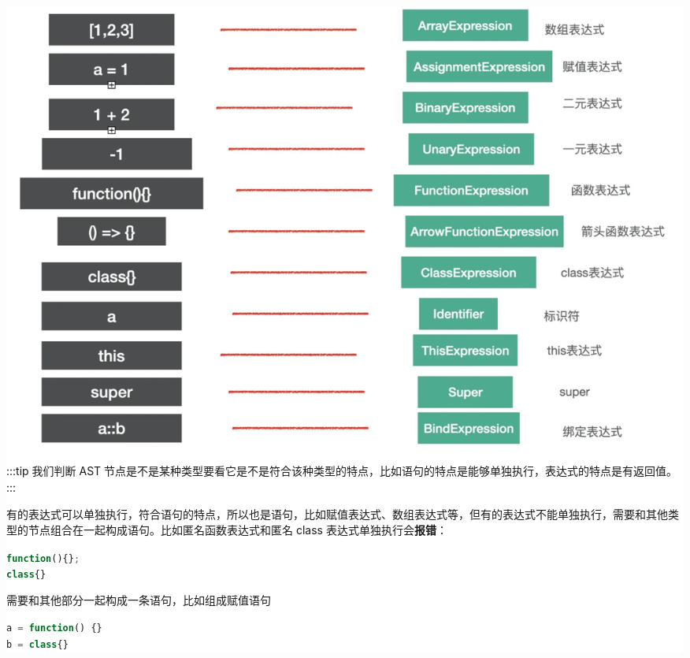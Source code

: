 ![](../.vuepress/public/images/babel/0005.png) 

:::tip
我们判断 AST 节点是不是某种类型要看它是不是符合该种类型的特点，比如语句的特点是能够单独执行，表达式的特点是有返回值。
:::

有的表达式可以单独执行，符合语句的特点，所以也是语句，比如赋值表达式、数组表达式等，但有的表达式不能单独执行，需要和其他类型的节点组合在一起构成语句。比如匿名函数表达式和匿名 class 表达式单独执行会**报错**：

```js
function(){};
class{}
```

需要和其他部分一起构成一条语句，比如组成赋值语句

```js
a = function() {}
b = class{}
```
